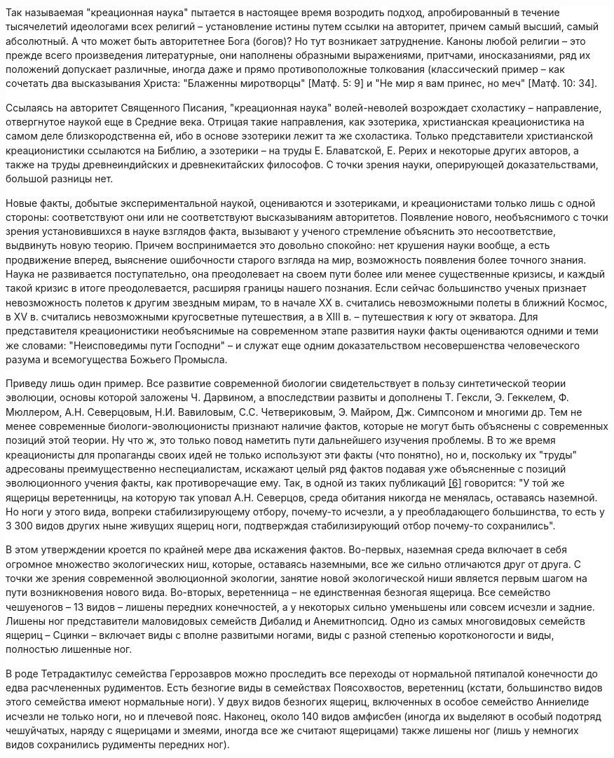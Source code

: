 Так называемая "креационная наука" пытается в настоящее время возродить подход, апробированный в течение тысячелетий идеологами всех религий – установление истины путем ссылки на авторитет, причем самый высший, самый абсолютный. А что может быть авторитетнее Бога (богов)? Но тут возникает затруднение. Каноны любой религии – это прежде всего произведения литературные, они наполнены образными выражениями, притчами, иносказаниями, ряд их положений допускает различные, иногда даже и прямо противоположные толкования (классический пример – как сочетать два высказывания Христа: "Блаженны миротворцы" [Матф. 5: 9] и "Не мир я вам принес, но меч" [Матф. 10: 34].

Ссылаясь на авторитет Священного Писания, "креационная наука" волей-неволей возрождает схоластику – направление, отвергнутое наукой еще в Средние века. Отрицая такие направления, как эзотерика, христианская креационистика на самом деле близкородственна ей, ибо в основе эзотерики лежит та же схоластика. Только представители христианской креационистики ссылаются на Библию, а эзотерики – на труды Е. Блаватской, Е. Рерих и некоторые других авторов, а также на труды древнеиндийских и древнекитайских философов. С точки зрения науки, оперирующей доказательствами, большой разницы нет.

Новые факты, добытые экспериментальной наукой, оцениваются и эзотериками, и креационистами только лишь с одной стороны: соответствуют они или не соответствуют высказываниям авторитетов. Появление нового, необъяснимого с точки зрения установившихся в науке взглядов факта, вызывают у ученого стремление объяснить это несоответствие, выдвинуть новую теорию. Причем воспринимается это довольно спокойно: нет крушения науки вообще, а есть продвижение вперед, выяснение ошибочности старого взгляда на мир, возможность появления более точного знания. Наука не развивается поступательно, она преодолевает на своем пути более или менее существенные кризисы, и каждый такой кризис в итоге преодолевается, расширяя границы нашего познания. Если сейчас большинство ученых признает невозможность полетов к другим звездным мирам, то в начале ХХ в. считались невозможными полеты в ближний Космос, в ХV в. считались невозможными кругосветные путешествия, а в ХIII в. – путешествия к югу от экватора. Для представителя креационистики необъяснимые на современном этапе развития науки факты оцениваются одними и теми же словами: "Неисповедимы пути Господни" – и служат еще одним доказательством несовершенства человеческого разума и всемогущества Божьего Промысла. 

Приведу лишь один пример. Все развитие современной биологии свидетельствует в пользу синтетической теории эволюции, основы которой заложены Ч. Дарвином, а впоследствии развиты и дополнены Т. Гексли, Э. Геккелем, Ф. Мюллером, А.Н. Северцовым, Н.И. Вавиловым, С.С. Четвериковым, Э. Майром, Дж. Симпсоном и многими др. Тем не менее современные биологи-эволюционисты признают наличие фактов, которые не могут быть объяснены с современных позиций этой теории. Ну что ж, это только повод наметить пути дальнейшего изучения проблемы. В то же время креационисты для пропаганды своих идей не только используют эти факты (что понятно), но и, поскольку их "труды" адресованы преимущественно неспециалистам, искажают целый ряд фактов подавая уже объясненные с позиций эволюционного учения факты, как противоречащие ему. Так, в одной из таких публикаций <a name="b06"></a><a href="#b6">[6]</a> говорится: "У той же ящерицы веретенницы, на которую так уповал А.Н. Северцов, среда обитания никогда не менялась, оставаясь наземной. Но ноги у этого вида, вопреки стабилизирующему отбору, почему-то исчезли, а у преобладающего большинства, то есть у 3 300 видов других ныне живущих ящериц ноги, подтверждая стабилизирующий отбор почему-то сохранились".

В этом утверждении кроется по крайней мере два искажения фактов. Во-первых, наземная среда включает в себя огромное множество экологических ниш, которые, оставаясь наземными, все же сильно отличаются друг от друга. С точки же зрения современной эволюционной экологии, занятие новой экологической ниши является первым шагом на пути возникновения нового вида. Во-вторых, веретенница – не единственная безногая ящерица. Все семейство чешуеногов – 13 видов – лишены передних конечностей, а у некоторых сильно уменьшены или совсем исчезли и задние. Лишены ног представители маловидовых семейств Дибалид и Анемитнопсид. Одно из самых многовидовых семейств ящериц – Сцинки – включает виды с вполне развитыми ногами, виды с разной степенью коротконогости и виды, полностью лишенные ног.

B роде Тетрадактилус семейства Геррозавров можно проследить все переходы от нормальной пятипалой конечности до едва расчлененных рудиментов. Есть безногие виды в семействах Поясохвостов, веретенниц (кстати, большинство видов этого семейства имеют нормальные ноги). У двух видов безногих ящериц, включенных в особое семейство Анниелиде исчезли не только ноги, но и плечевой пояс. Наконец, около 140 видов амфисбен (иногда их выделяют в особый подотряд чешуйчатых, наряду с ящерицами и змеями, иногда все же считают ящерицами) также лишены ног (лишь у немногих видов сохранились рудименты передних ног).
